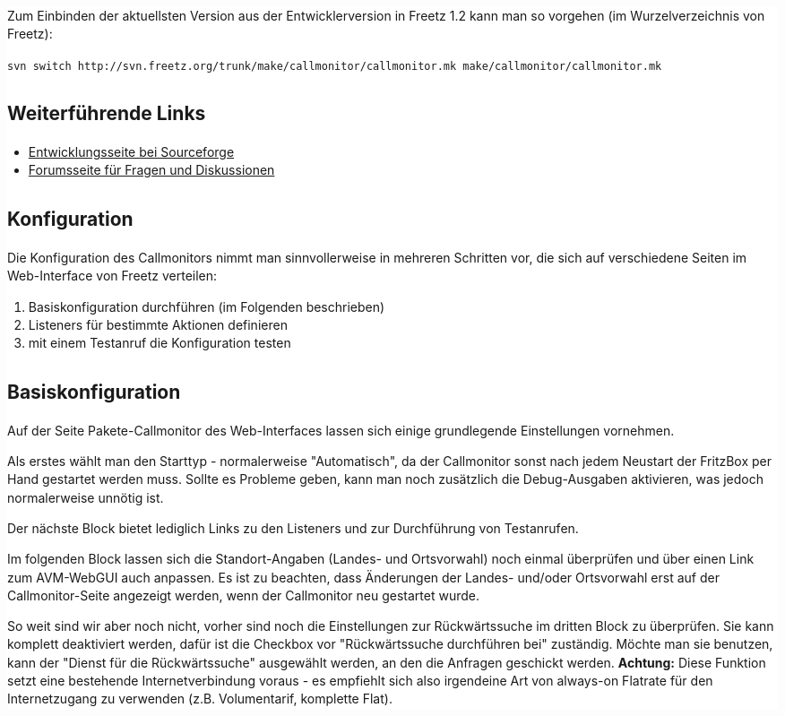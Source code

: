 Zum Einbinden der aktuellsten Version aus der Entwicklerversion in
Freetz 1.2 kann man so vorgehen (im Wurzelverzeichnis von Freetz):

```
svn switch http://svn.freetz.org/trunk/make/callmonitor/callmonitor.mk make/callmonitor/callmonitor.mk
```

## Weiterführende Links

-   [Entwicklungsseite bei
    Sourceforge](http://sourceforge.net/projects/callmonitor/)
-   [Forumsseite für Fragen und
    Diskussionen](http://www.ip-phone-forum.de/showthread.php?t=191723)


## Konfiguration

Die Konfiguration des Callmonitors nimmt man sinnvollerweise in mehreren
Schritten vor, die sich auf verschiedene Seiten im Web-Interface von
Freetz verteilen:

1.  Basiskonfiguration durchführen (im Folgenden beschrieben)
2.  Listeners für bestimmte Aktionen definieren
3.  mit einem Testanruf die Konfiguration testen

## Basiskonfiguration

Auf der Seite Pakete-Callmonitor des Web-Interfaces lassen sich einige
grundlegende Einstellungen vornehmen.

Als erstes wählt man den Starttyp - normalerweise "Automatisch", da
der Callmonitor sonst nach jedem Neustart der FritzBox per Hand
gestartet werden muss. Sollte es Probleme geben, kann man noch
zusätzlich die Debug-Ausgaben aktivieren, was jedoch normalerweise
unnötig ist.

Der nächste Block bietet lediglich Links zu den Listeners und zur
Durchführung von Testanrufen.

Im folgenden Block lassen sich die Standort-Angaben (Landes- und
Ortsvorwahl) noch einmal überprüfen und über einen Link zum AVM-WebGUI
auch anpassen. Es ist zu beachten, dass Änderungen der Landes- und/oder
Ortsvorwahl erst auf der Callmonitor-Seite angezeigt werden, wenn der
Callmonitor neu gestartet wurde.

So weit sind wir aber noch nicht, vorher sind noch die Einstellungen zur
Rückwärtssuche im dritten Block zu überprüfen. Sie kann komplett
deaktiviert werden, dafür ist die Checkbox vor "Rückwärtssuche
durchführen bei" zuständig. Möchte man sie benutzen, kann der "Dienst
für die Rückwärtssuche" ausgewählt werden,
an den die Anfragen geschickt werden. **Achtung:** Diese Funktion setzt
eine bestehende Internetverbindung voraus - es empfiehlt sich also
irgendeine Art von always-on Flatrate für den Internetzugang zu
verwenden (z.B. Volumentarif, komplette Flat).
